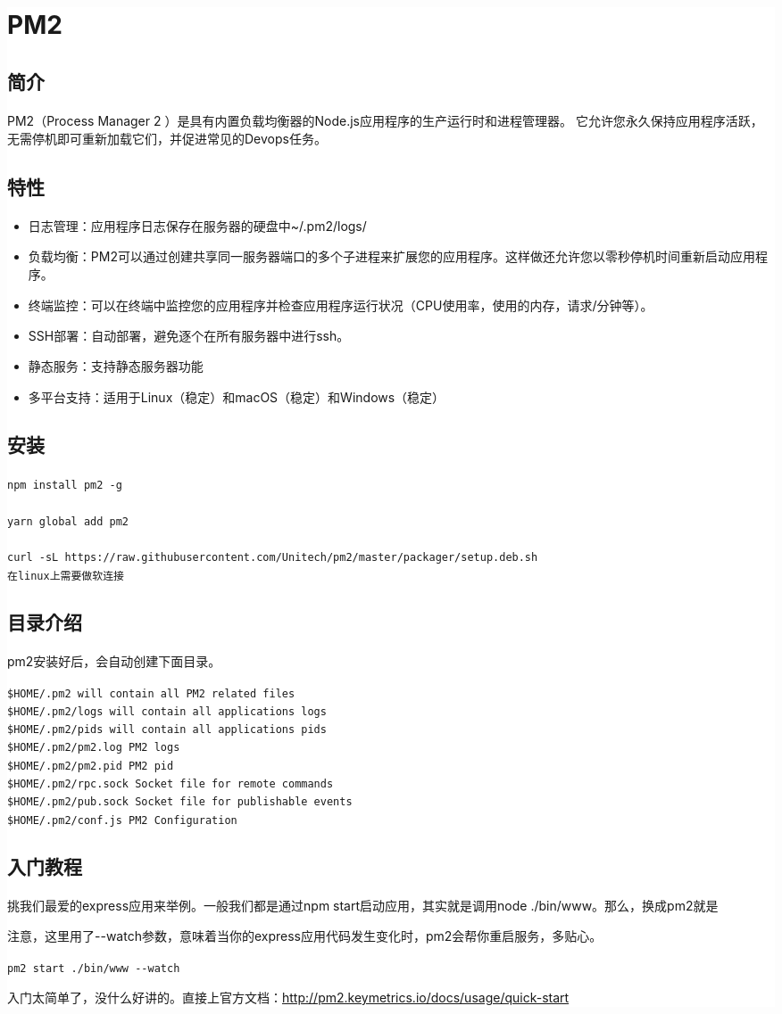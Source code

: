 # PM2

## 简介

PM2（Process Manager 2 ）是具有内置负载均衡器的Node.js应用程序的生产运行时和进程管理器。 它允许您永久保持应用程序活跃，无需停机即可重新加载它们，并促进常见的Devops任务。

## 特性

- 日志管理：应用程序日志保存在服务器的硬盘中~/.pm2/logs/

- 负载均衡：PM2可以通过创建共享同一服务器端口的多个子进程来扩展您的应用程序。这样做还允许您以零秒停机时间重新启动应用程序。

- 终端监控：可以在终端中监控您的应用程序并检查应用程序运行状况（CPU使用率，使用的内存，请求/分钟等）。

- SSH部署：自动部署，避免逐个在所有服务器中进行ssh。

- 静态服务：支持静态服务器功能

- 多平台支持：适用于Linux（稳定）和macOS（稳定）和Windows（稳定）


## 安装
```
npm install pm2 -g
 
yarn global add pm2
 
curl -sL https://raw.githubusercontent.com/Unitech/pm2/master/packager/setup.deb.sh
在linux上需要做软连接
```

## 目录介绍
pm2安装好后，会自动创建下面目录。
```
$HOME/.pm2 will contain all PM2 related files
$HOME/.pm2/logs will contain all applications logs
$HOME/.pm2/pids will contain all applications pids
$HOME/.pm2/pm2.log PM2 logs
$HOME/.pm2/pm2.pid PM2 pid
$HOME/.pm2/rpc.sock Socket file for remote commands
$HOME/.pm2/pub.sock Socket file for publishable events
$HOME/.pm2/conf.js PM2 Configuration
```

## 入门教程
挑我们最爱的express应用来举例。一般我们都是通过npm start启动应用，其实就是调用node ./bin/www。那么，换成pm2就是

注意，这里用了--watch参数，意味着当你的express应用代码发生变化时，pm2会帮你重启服务，多贴心。
```
pm2 start ./bin/www --watch
```
入门太简单了，没什么好讲的。直接上官方文档：http://pm2.keymetrics.io/docs/usage/quick-start
